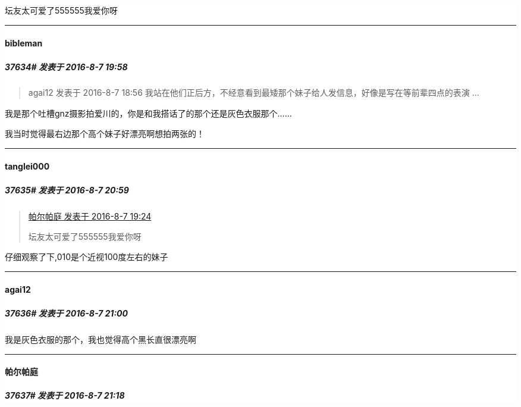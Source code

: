 坛友太可爱了555555我爱你呀







-----

####  bibleman  
##### 37634#       发表于 2016-8-7 19:58



<blockquote>agai12 发表于 2016-8-7 18:56
我站在他们正后方，不经意看到最矮那个妹子给人发信息，好像是写在等前辈四点的表演 ...</blockquote>
我是那个吐槽gnz摄影拍爱川的，你是和我搭话了的那个还是灰色衣服那个……

我当时觉得最右边那个高个妹子好漂亮啊想拍两张的！







-----

####  tanglei000  
##### 37635#       发表于 2016-8-7 20:59



<blockquote><a href="httphttps://bbs.saraba1st.com/2b/forum.php?mod=redirect&amp;goto=findpost&amp;pid=33196821&amp;ptid=1105387" target="_blank">帕尔帕庭 发表于 2016-8-7 19:24</a>

坛友太可爱了555555我爱你呀</blockquote>
仔细观察了下,010是个近视100度左右的妹子







-----

####  agai12  
##### 37636#       发表于 2016-8-7 21:00




我是灰色衣服的那个，我也觉得高个黑长直很漂亮啊







-----

####  帕尔帕庭  
##### 37637#       发表于 2016-8-7 21:18

